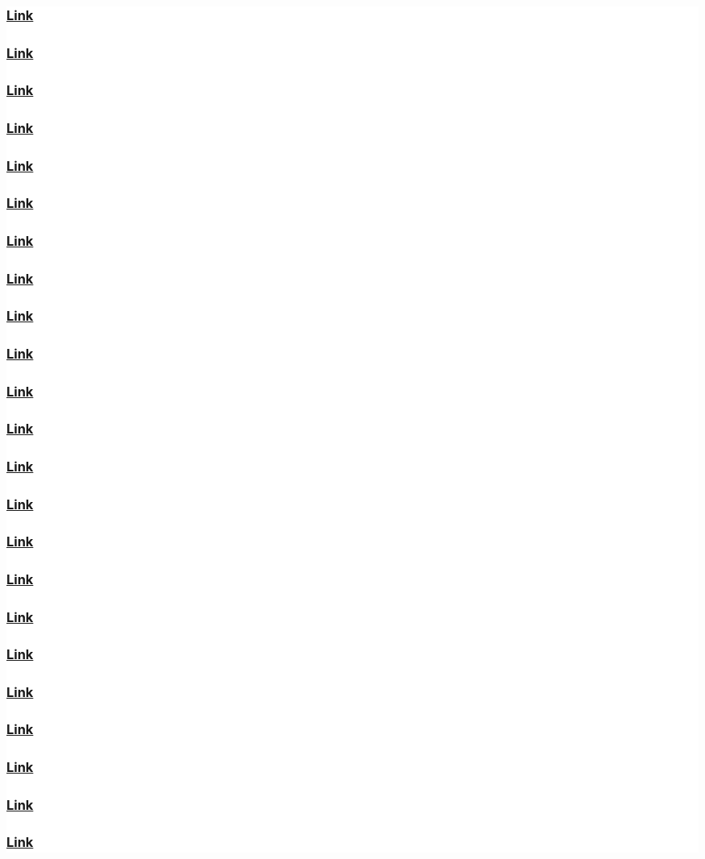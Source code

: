 ### [Link](https://images.dog.ceo/breeds/poodle-toy/n02113624_1832.jpg)
### [Link](https://images.dog.ceo/breeds/poodle-toy/n02113624_1844.jpg)
### [Link](https://images.dog.ceo/breeds/poodle-toy/n02113624_1879.jpg)
### [Link](https://images.dog.ceo/breeds/poodle-toy/n02113624_189.jpg)
### [Link](https://images.dog.ceo/breeds/poodle-toy/n02113624_1929.jpg)
### [Link](https://images.dog.ceo/breeds/poodle-toy/n02113624_2019.jpg)
### [Link](https://images.dog.ceo/breeds/poodle-toy/n02113624_213.jpg)
### [Link](https://images.dog.ceo/breeds/poodle-toy/n02113624_2223.jpg)
### [Link](https://images.dog.ceo/breeds/poodle-toy/n02113624_2224.jpg)
### [Link](https://images.dog.ceo/breeds/poodle-toy/n02113624_223.jpg)
### [Link](https://images.dog.ceo/breeds/poodle-toy/n02113624_2240.jpg)
### [Link](https://images.dog.ceo/breeds/poodle-toy/n02113624_2242.jpg)
### [Link](https://images.dog.ceo/breeds/poodle-toy/n02113624_2244.jpg)
### [Link](https://images.dog.ceo/breeds/poodle-toy/n02113624_2258.jpg)
### [Link](https://images.dog.ceo/breeds/poodle-toy/n02113624_2270.jpg)
### [Link](https://images.dog.ceo/breeds/poodle-toy/n02113624_2305.jpg)
### [Link](https://images.dog.ceo/breeds/poodle-toy/n02113624_2308.jpg)
### [Link](https://images.dog.ceo/breeds/poodle-toy/n02113624_2311.jpg)
### [Link](https://images.dog.ceo/breeds/poodle-toy/n02113624_239.jpg)
### [Link](https://images.dog.ceo/breeds/poodle-toy/n02113624_2427.jpg)
### [Link](https://images.dog.ceo/breeds/poodle-toy/n02113624_2508.jpg)
### [Link](https://images.dog.ceo/breeds/poodle-toy/n02113624_2521.jpg)
### [Link](https://images.dog.ceo/breeds/poodle-toy/n02113624_253.jpg)